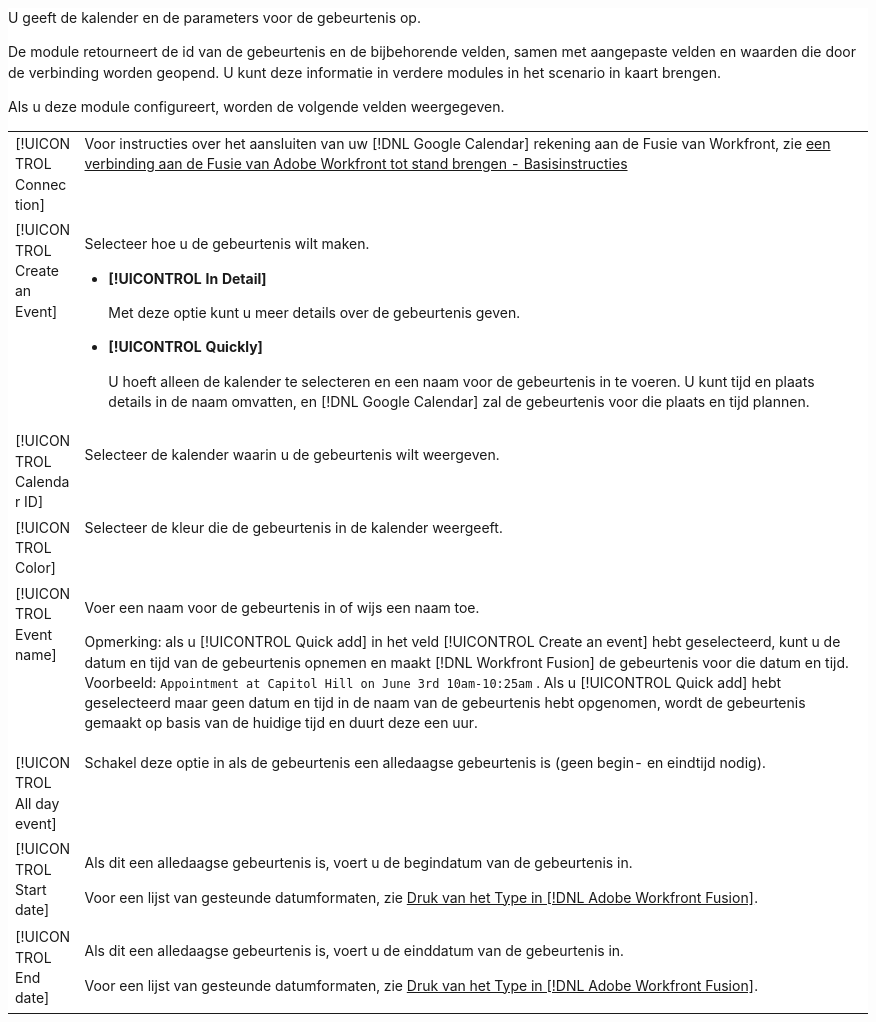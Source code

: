 U geeft de kalender en de parameters voor de gebeurtenis op.

De module retourneert de id van de gebeurtenis en de bijbehorende velden, samen met aangepaste velden en waarden die door de verbinding worden geopend. U kunt deze informatie in verdere modules in het scenario in kaart brengen.

Als u deze module configureert, worden de volgende velden weergegeven.

<table style="table-layout:auto"> 
 <col> 
 <col> 
 <tbody> 
  <tr> 
   <td>[!UICONTROL Connection] </td> 
   <td>Voor instructies over het aansluiten van uw [!DNL Google Calendar] rekening aan de Fusie van Workfront, zie <a href="../../workfront-fusion/connections/connect-to-fusion-general.md" class="MCXref xref" data-mc-variable-override=""> een verbinding aan de Fusie van Adobe Workfront tot stand brengen - Basisinstructies </a></td> 
  </tr> 
  <tr> 
   <td>[!UICONTROL Create an Event]</td> 
   <td> <p>Selecteer hoe u de gebeurtenis wilt maken.</p> 
    <ul> 
     <li><b>[!UICONTROL In Detail]</b><p>Met deze optie kunt u meer details over de gebeurtenis geven.<br></p></li> 
     <li><b>[!UICONTROL Quickly]</b><p>U hoeft alleen de kalender te selecteren en een naam voor de gebeurtenis in te voeren. U kunt tijd en plaats details in de naam omvatten, en [!DNL Google Calendar] zal de gebeurtenis voor die plaats en tijd plannen.</p></li> 
    </ul> </td> 
  </tr> 
  <tr> 
   <td>[!UICONTROL Calendar ID]</td> 
   <td> <p>Selecteer de kalender waarin u de gebeurtenis wilt weergeven.</p> </td> 
  </tr> 
  <tr> 
   <td>[!UICONTROL Color]</td> 
   <td>Selecteer de kleur die de gebeurtenis in de kalender weergeeft.</td> 
  </tr> 
  <tr> 
   <td>[!UICONTROL Event name]</td> 
   <td> <p> Voer een naam voor de gebeurtenis in of wijs een naam toe. </p> <p>Opmerking: als u [!UICONTROL Quick add] in het veld [!UICONTROL Create an event] hebt geselecteerd, kunt u de datum en tijd van de gebeurtenis opnemen en maakt [!DNL Workfront Fusion] de gebeurtenis voor die datum en tijd. Voorbeeld: <code>Appointment at Capitol Hill on June 3rd 10am-10:25am</code> . Als u [!UICONTROL Quick add] hebt geselecteerd maar geen datum en tijd in de naam van de gebeurtenis hebt opgenomen, wordt de gebeurtenis gemaakt op basis van de huidige tijd en duurt deze een uur.</p> </td> 
  </tr> 
  <tr> 
   <td>[!UICONTROL All day event]</td> 
   <td>Schakel deze optie in als de gebeurtenis een alledaagse gebeurtenis is (geen begin- en eindtijd nodig).</td> 
  </tr> 
  <tr> 
   <td>[!UICONTROL Start date]</td> 
   <td> <p>Als dit een alledaagse gebeurtenis is, voert u de begindatum van de gebeurtenis in. </p> <p>Voor een lijst van gesteunde datumformaten, zie <a href="../../workfront-fusion/mapping/type-coercion.md" class="MCXref xref"> Druk van het Type in [!DNL Adobe Workfront Fusion]</a>.</p> </td> 
  </tr> 
  <tr> 
   <td>[!UICONTROL End date]</td> 
   <td> <p> Als dit een alledaagse gebeurtenis is, voert u de einddatum van de gebeurtenis in. </p> <p>Voor een lijst van gesteunde datumformaten, zie <a href="../../workfront-fusion/mapping/type-coercion.md" class="MCXref xref"> Druk van het Type in [!DNL Adobe Workfront Fusion]</a>.</p> </td> 
  </tr> 
  <tr> 